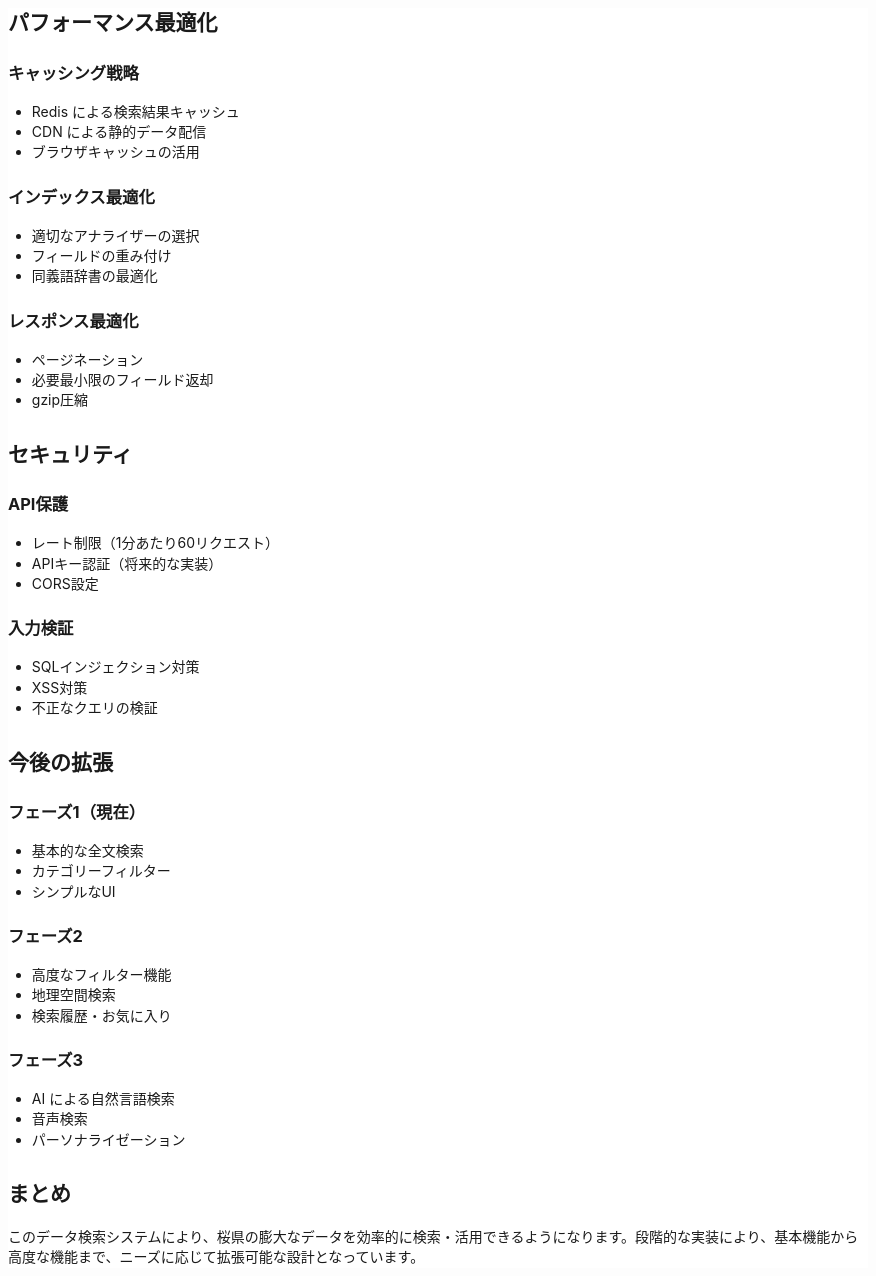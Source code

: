 ```javascript
```

## パフォーマンス最適化

### キャッシング戦略
- Redis による検索結果キャッシュ
- CDN による静的データ配信
- ブラウザキャッシュの活用

### インデックス最適化
- 適切なアナライザーの選択
- フィールドの重み付け
- 同義語辞書の最適化

### レスポンス最適化
- ページネーション
- 必要最小限のフィールド返却
- gzip圧縮

## セキュリティ

### API保護
- レート制限（1分あたり60リクエスト）
- APIキー認証（将来的な実装）
- CORS設定

### 入力検証
- SQLインジェクション対策
- XSS対策
- 不正なクエリの検証

## 今後の拡張

### フェーズ1（現在）
- 基本的な全文検索
- カテゴリーフィルター
- シンプルなUI

### フェーズ2
- 高度なフィルター機能
- 地理空間検索
- 検索履歴・お気に入り

### フェーズ3
- AI による自然言語検索
- 音声検索
- パーソナライゼーション

## まとめ

このデータ検索システムにより、桜県の膨大なデータを効率的に検索・活用できるようになります。段階的な実装により、基本機能から高度な機能まで、ニーズに応じて拡張可能な設計となっています。
